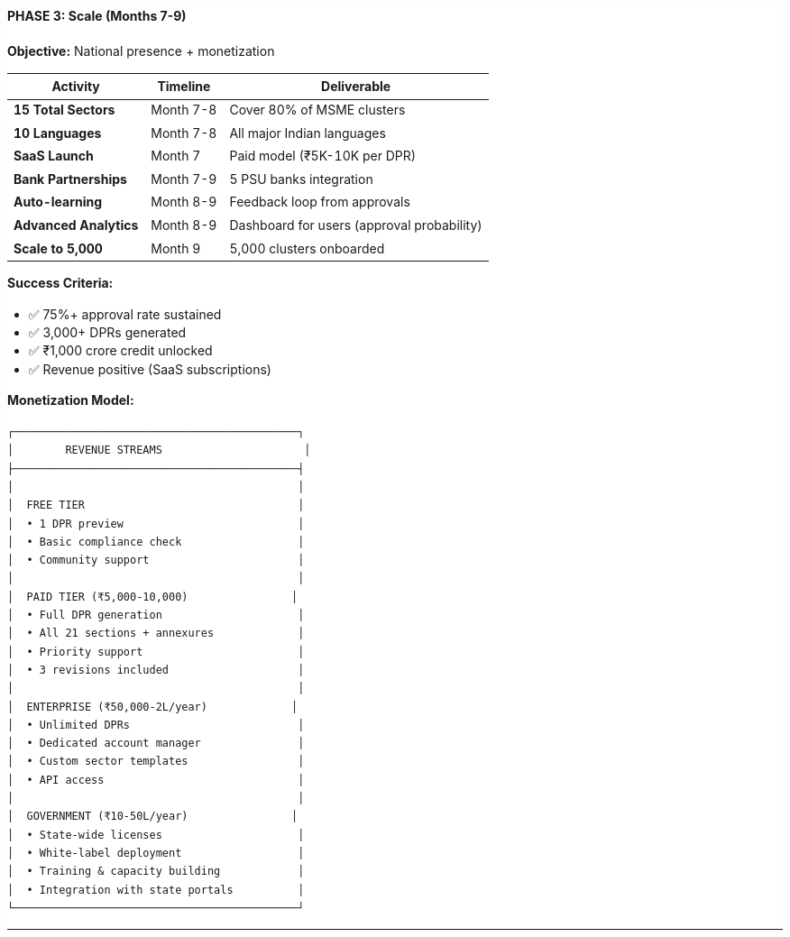 
#### **PHASE 3: Scale (Months 7-9)**

**Objective:** National presence + monetization

| **Activity** | **Timeline** | **Deliverable** |
|--------------|--------------|-----------------|
| **15 Total Sectors** | Month 7-8 | Cover 80% of MSME clusters |
| **10 Languages** | Month 7-8 | All major Indian languages |
| **SaaS Launch** | Month 7 | Paid model (₹5K-10K per DPR) |
| **Bank Partnerships** | Month 7-9 | 5 PSU banks integration |
| **Auto-learning** | Month 8-9 | Feedback loop from approvals |
| **Advanced Analytics** | Month 8-9 | Dashboard for users (approval probability) |
| **Scale to 5,000** | Month 9 | 5,000 clusters onboarded |

**Success Criteria:**
- ✅ 75%+ approval rate sustained
- ✅ 3,000+ DPRs generated
- ✅ ₹1,000 crore credit unlocked
- ✅ Revenue positive (SaaS subscriptions)

**Monetization Model:**

```
┌────────────────────────────────────────────┐
│        REVENUE STREAMS                      │
├────────────────────────────────────────────┤
│                                            │
│  FREE TIER                                 │
│  • 1 DPR preview                           │
│  • Basic compliance check                  │
│  • Community support                       │
│                                            │
│  PAID TIER (₹5,000-10,000)                │
│  • Full DPR generation                     │
│  • All 21 sections + annexures             │
│  • Priority support                        │
│  • 3 revisions included                    │
│                                            │
│  ENTERPRISE (₹50,000-2L/year)             │
│  • Unlimited DPRs                          │
│  • Dedicated account manager               │
│  • Custom sector templates                 │
│  • API access                              │
│                                            │
│  GOVERNMENT (₹10-50L/year)                │
│  • State-wide licenses                     │
│  • White-label deployment                  │
│  • Training & capacity building            │
│  • Integration with state portals          │
└────────────────────────────────────────────┘
```

---